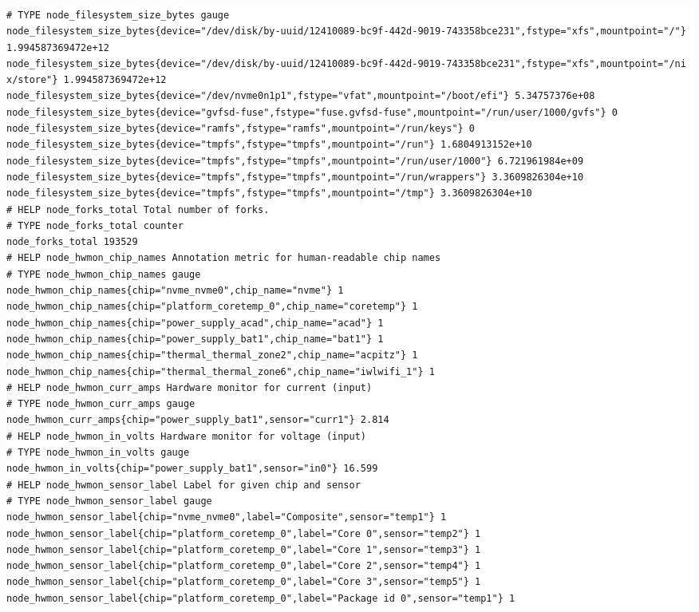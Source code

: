     # TYPE node_filesystem_size_bytes gauge
    node_filesystem_size_bytes{device="/dev/disk/by-uuid/12410089-bc9f-442d-9019-743358bce231",fstype="xfs",mountpoint="/"} 1.994587369472e+12
    node_filesystem_size_bytes{device="/dev/disk/by-uuid/12410089-bc9f-442d-9019-743358bce231",fstype="xfs",mountpoint="/nix/store"} 1.994587369472e+12
    node_filesystem_size_bytes{device="/dev/nvme0n1p1",fstype="vfat",mountpoint="/boot/efi"} 5.34757376e+08
    node_filesystem_size_bytes{device="gvfsd-fuse",fstype="fuse.gvfsd-fuse",mountpoint="/run/user/1000/gvfs"} 0
    node_filesystem_size_bytes{device="ramfs",fstype="ramfs",mountpoint="/run/keys"} 0
    node_filesystem_size_bytes{device="tmpfs",fstype="tmpfs",mountpoint="/run"} 1.6804913152e+10
    node_filesystem_size_bytes{device="tmpfs",fstype="tmpfs",mountpoint="/run/user/1000"} 6.721961984e+09
    node_filesystem_size_bytes{device="tmpfs",fstype="tmpfs",mountpoint="/run/wrappers"} 3.3609826304e+10
    node_filesystem_size_bytes{device="tmpfs",fstype="tmpfs",mountpoint="/tmp"} 3.3609826304e+10
    # HELP node_forks_total Total number of forks.
    # TYPE node_forks_total counter
    node_forks_total 193529
    # HELP node_hwmon_chip_names Annotation metric for human-readable chip names
    # TYPE node_hwmon_chip_names gauge
    node_hwmon_chip_names{chip="nvme_nvme0",chip_name="nvme"} 1
    node_hwmon_chip_names{chip="platform_coretemp_0",chip_name="coretemp"} 1
    node_hwmon_chip_names{chip="power_supply_acad",chip_name="acad"} 1
    node_hwmon_chip_names{chip="power_supply_bat1",chip_name="bat1"} 1
    node_hwmon_chip_names{chip="thermal_thermal_zone2",chip_name="acpitz"} 1
    node_hwmon_chip_names{chip="thermal_thermal_zone6",chip_name="iwlwifi_1"} 1
    # HELP node_hwmon_curr_amps Hardware monitor for current (input)
    # TYPE node_hwmon_curr_amps gauge
    node_hwmon_curr_amps{chip="power_supply_bat1",sensor="curr1"} 2.814
    # HELP node_hwmon_in_volts Hardware monitor for voltage (input)
    # TYPE node_hwmon_in_volts gauge
    node_hwmon_in_volts{chip="power_supply_bat1",sensor="in0"} 16.599
    # HELP node_hwmon_sensor_label Label for given chip and sensor
    # TYPE node_hwmon_sensor_label gauge
    node_hwmon_sensor_label{chip="nvme_nvme0",label="Composite",sensor="temp1"} 1
    node_hwmon_sensor_label{chip="platform_coretemp_0",label="Core 0",sensor="temp2"} 1
    node_hwmon_sensor_label{chip="platform_coretemp_0",label="Core 1",sensor="temp3"} 1
    node_hwmon_sensor_label{chip="platform_coretemp_0",label="Core 2",sensor="temp4"} 1
    node_hwmon_sensor_label{chip="platform_coretemp_0",label="Core 3",sensor="temp5"} 1
    node_hwmon_sensor_label{chip="platform_coretemp_0",label="Package id 0",sensor="temp1"} 1